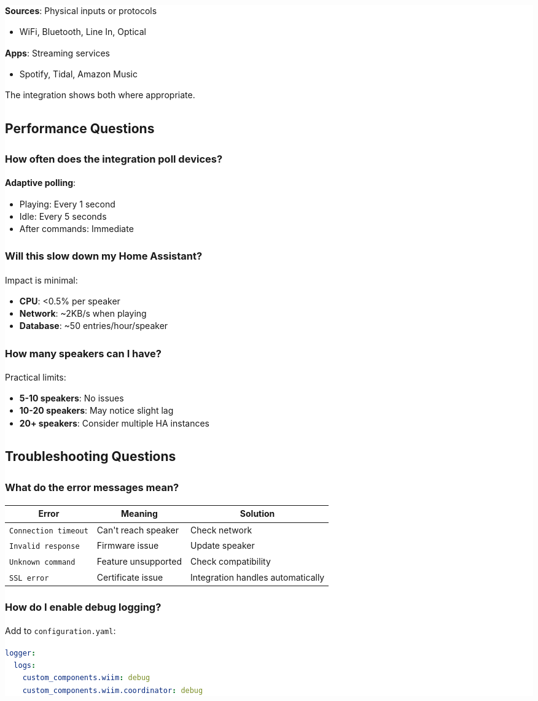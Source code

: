 **Sources**: Physical inputs or protocols

- WiFi, Bluetooth, Line In, Optical

**Apps**: Streaming services

- Spotify, Tidal, Amazon Music

The integration shows both where appropriate.

## Performance Questions

### How often does the integration poll devices?

**Adaptive polling**:

- Playing: Every 1 second
- Idle: Every 5 seconds
- After commands: Immediate

### Will this slow down my Home Assistant?

Impact is minimal:

- **CPU**: <0.5% per speaker
- **Network**: ~2KB/s when playing
- **Database**: ~50 entries/hour/speaker

### How many speakers can I have?

Practical limits:

- **5-10 speakers**: No issues
- **10-20 speakers**: May notice slight lag
- **20+ speakers**: Consider multiple HA instances

## Troubleshooting Questions

### What do the error messages mean?

| Error                | Meaning             | Solution                          |
| -------------------- | ------------------- | --------------------------------- |
| `Connection timeout` | Can't reach speaker | Check network                     |
| `Invalid response`   | Firmware issue      | Update speaker                    |
| `Unknown command`    | Feature unsupported | Check compatibility               |
| `SSL error`          | Certificate issue   | Integration handles automatically |

### How do I enable debug logging?

Add to `configuration.yaml`:

```yaml
logger:
  logs:
    custom_components.wiim: debug
    custom_components.wiim.coordinator: debug
```
